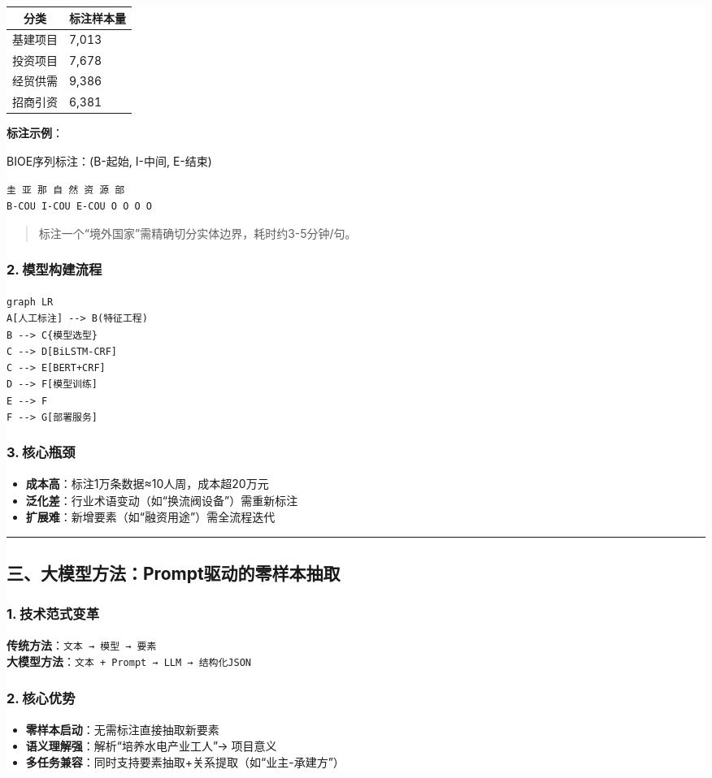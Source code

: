 | 分类   | 标注样本量 |
| ---- | ----- |
| 基建项目 | 7,013 |
| 投资项目 | 7,678 |
| 经贸供需 | 9,386 |
| 招商引资 | 6,381 |

**标注示例**：

BIOE序列标注：(B-起始, I-中间, E-结束)

```plaintext
圭 亚 那 自 然 资 源 部  
B-COU I-COU E-COU O O O O  
```

> 标注一个“境外国家”需精确切分实体边界，耗时约3-5分钟/句。

### 2. 模型构建流程

```mermaid
graph LR
A[人工标注] --> B(特征工程) 
B --> C{模型选型}
C --> D[BiLSTM-CRF]
C --> E[BERT+CRF]
D --> F[模型训练]
E --> F
F --> G[部署服务]
```

### 3. 核心瓶颈

*   **成本高**：标注1万条数据≈10人周，成本超20万元
*   **泛化差**：行业术语变动（如“换流阀设备”）需重新标注
*   **扩展难**：新增要素（如“融资用途”）需全流程迭代

***



## 三、大模型方法：Prompt驱动的零样本抽取

### 1. 技术范式变革

**传统方法**：`文本 → 模型 → 要素`\
**大模型方法**：`文本 + Prompt → LLM → 结构化JSON`

### 2. 核心优势

*   **零样本启动**：无需标注直接抽取新要素
*   **语义理解强**：解析“培养水电产业工人”→ 项目意义
*   **多任务兼容**：同时支持要素抽取+关系提取（如“业主-承建方”）
